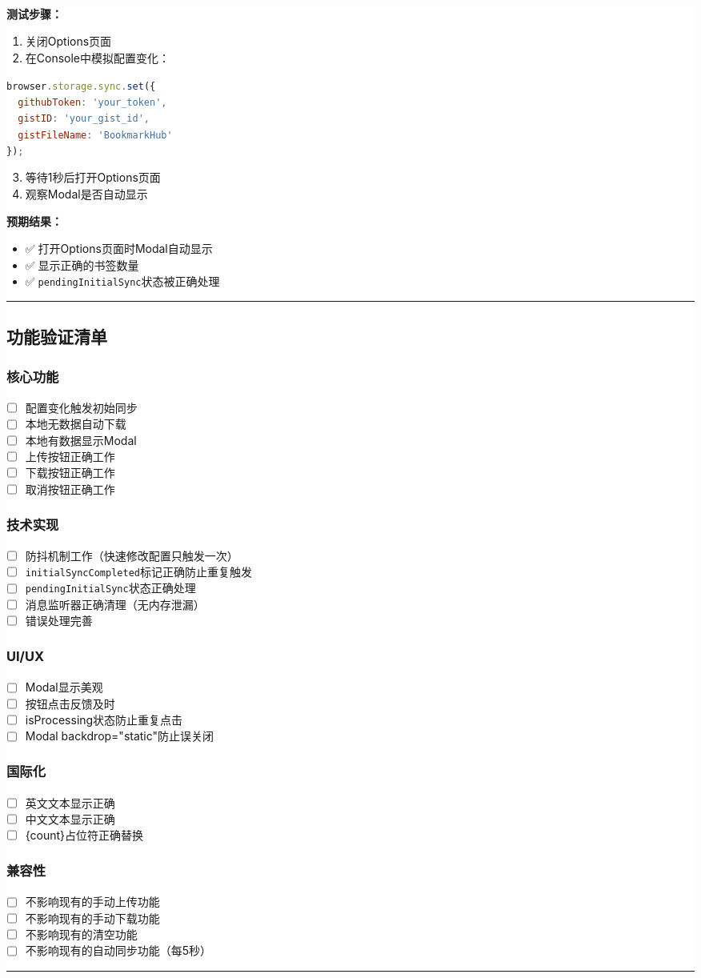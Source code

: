 **测试步骤：**
1. 关闭Options页面
2. 在Console中模拟配置变化：
```javascript
browser.storage.sync.set({
  githubToken: 'your_token',
  gistID: 'your_gist_id',
  gistFileName: 'BookmarkHub'
});
```
3. 等待1秒后打开Options页面
4. 观察Modal是否自动显示

**预期结果：**
- ✅ 打开Options页面时Modal自动显示
- ✅ 显示正确的书签数量
- ✅ `pendingInitialSync`状态被正确处理

---

## 功能验证清单

### 核心功能
- [ ] 配置变化触发初始同步
- [ ] 本地无数据自动下载
- [ ] 本地有数据显示Modal
- [ ] 上传按钮正确工作
- [ ] 下载按钮正确工作
- [ ] 取消按钮正确工作

### 技术实现
- [ ] 防抖机制工作（快速修改配置只触发一次）
- [ ] `initialSyncCompleted`标记正确防止重复触发
- [ ] `pendingInitialSync`状态正确处理
- [ ] 消息监听器正确清理（无内存泄漏）
- [ ] 错误处理完善

### UI/UX
- [ ] Modal显示美观
- [ ] 按钮点击反馈及时
- [ ] isProcessing状态防止重复点击
- [ ] Modal backdrop="static"防止误关闭

### 国际化
- [ ] 英文文本显示正确
- [ ] 中文文本显示正确
- [ ] {count}占位符正确替换

### 兼容性
- [ ] 不影响现有的手动上传功能
- [ ] 不影响现有的手动下载功能
- [ ] 不影响现有的清空功能
- [ ] 不影响现有的自动同步功能（每5秒）

---